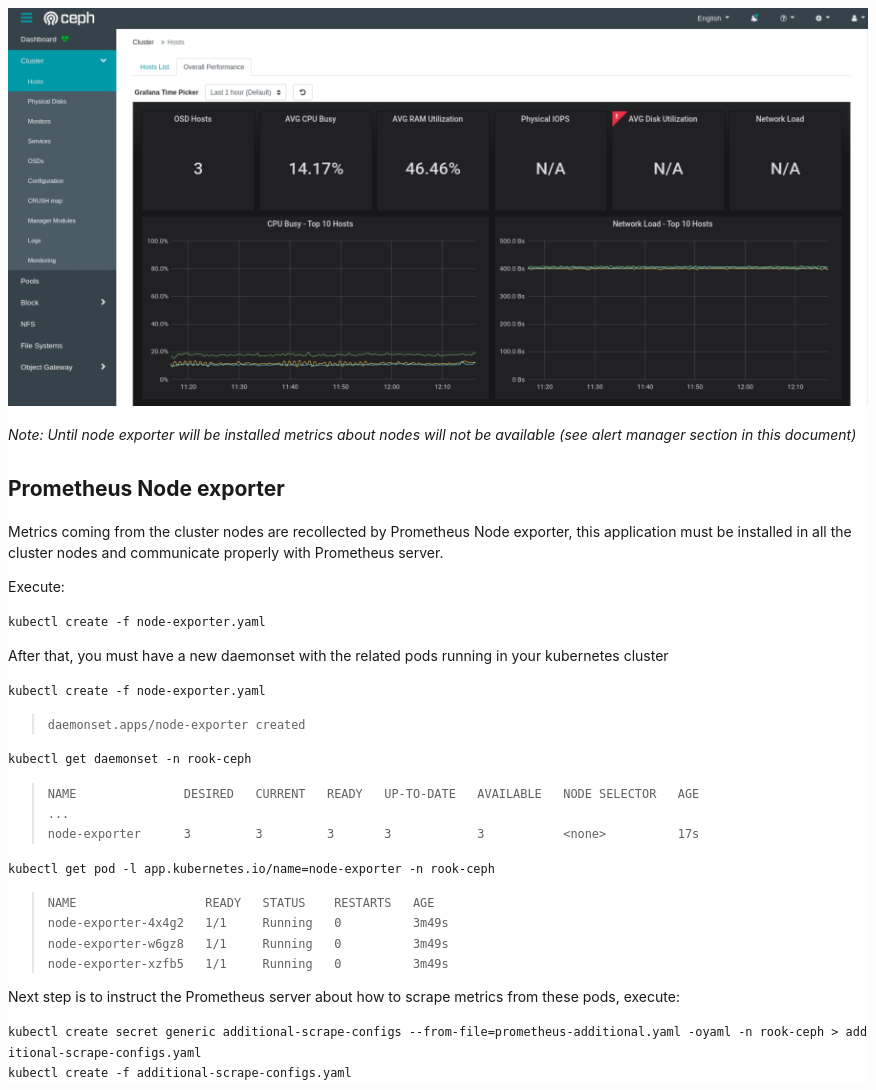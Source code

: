 ![Grafana home page](media/ceph-dashboard-host-monitoring.png)

_Note: Until node exporter will be installed metrics about nodes will not be available (see alert manager section in this document)_ 

## Prometheus Node exporter

Metrics coming from the cluster nodes are recollected by Prometheus Node exporter, this application must be installed in all the cluster nodes and communicate properly with Prometheus server.

Execute:
```console
kubectl create -f node-exporter.yaml
```

After that, you must have a new daemonset with the related pods running in your kubernetes cluster

```console
kubectl create -f node-exporter.yaml
```
>```
>daemonset.apps/node-exporter created
>```
```console
kubectl get daemonset -n rook-ceph
```
>```
>NAME               DESIRED   CURRENT   READY   UP-TO-DATE   AVAILABLE   NODE SELECTOR   AGE
>...
>node-exporter      3         3         3       3            3           <none>          17s
>```
```console
kubectl get pod -l app.kubernetes.io/name=node-exporter -n rook-ceph
```
>```
>NAME                  READY   STATUS    RESTARTS   AGE
>node-exporter-4x4g2   1/1     Running   0          3m49s
>node-exporter-w6gz8   1/1     Running   0          3m49s
>node-exporter-xzfb5   1/1     Running   0          3m49s
>```
Next step is to instruct the Prometheus server about how to scrape metrics from these pods, execute:
```console
kubectl create secret generic additional-scrape-configs --from-file=prometheus-additional.yaml -oyaml -n rook-ceph > additional-scrape-configs.yaml
kubectl create -f additional-scrape-configs.yaml
```